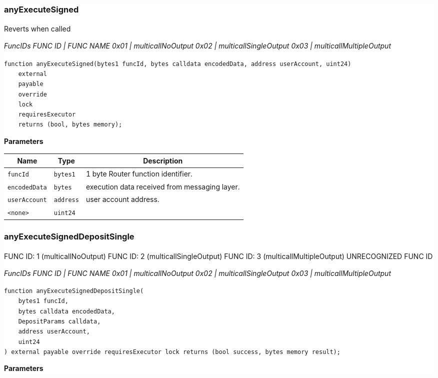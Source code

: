 
### anyExecuteSigned

Reverts when called

*FuncIDs
FUNC ID      | FUNC NAME
0x01         |  multicallNoOutput
0x02         |  multicallSingleOutput
0x03         |  multicallMultipleOutput*


```solidity
function anyExecuteSigned(bytes1 funcId, bytes calldata encodedData, address userAccount, uint24)
    external
    payable
    override
    lock
    requiresExecutor
    returns (bool, bytes memory);
```
**Parameters**

|Name|Type|Description|
|----|----|-----------|
|`funcId`|`bytes1`|1 byte Router function identifier.|
|`encodedData`|`bytes`|execution data received from messaging layer.|
|`userAccount`|`address`|user account address.|
|`<none>`|`uint24`||


### anyExecuteSignedDepositSingle

FUNC ID: 1 (multicallNoOutput)
FUNC ID: 2 (multicallSingleOutput)
FUNC ID: 3 (multicallMultipleOutput)
UNRECOGNIZED FUNC ID

*FuncIDs
FUNC ID      | FUNC NAME
0x01         |  multicallNoOutput
0x02         |  multicallSingleOutput
0x03         |  multicallMultipleOutput*


```solidity
function anyExecuteSignedDepositSingle(
    bytes1 funcId,
    bytes calldata encodedData,
    DepositParams calldata,
    address userAccount,
    uint24
) external payable override requiresExecutor lock returns (bool success, bytes memory result);
```
**Parameters**
